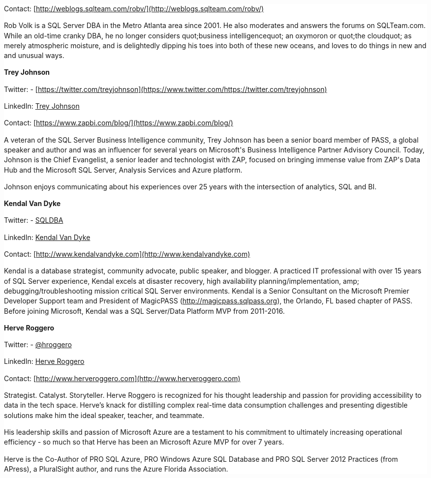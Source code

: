 Contact: [http://weblogs.sqlteam.com/robv/](http://weblogs.sqlteam.com/robv/)
 
Rob Volk is a SQL Server DBA in the Metro Atlanta area since 2001. He also moderates and answers the forums on SQLTeam.com. While an old-time cranky DBA, he no longer considers quot;business intelligencequot; an oxymoron or quot;the cloudquot; as merely atmospheric moisture, and is delightedly dipping his toes into both of these new oceans, and loves to do things in new and and unusual ways.
 
**Trey Johnson**
 
Twitter:  - [https://twitter.com/treyjohnson](https://www.twitter.com/https://twitter.com/treyjohnson)
 
LinkedIn: [Trey Johnson](http://www.linkedin.com/in/treyjohnson/)
 
Contact: [https://www.zapbi.com/blog/](https://www.zapbi.com/blog/)
 
A veteran of the SQL Server Business Intelligence community, Trey Johnson has been a senior board member of PASS, a global speaker and author and was an influencer for several years on Microsoft's Business Intelligence Partner Advisory Council.  Today, Johnson is the Chief Evangelist, a senior leader and technologist with ZAP, focused on bringing immense value from ZAP's Data Hub and the Microsoft SQL Server, Analysis Services and Azure platform.

Johnson enjoys communicating about his experiences over 25 years with the intersection of analytics, SQL and BI.
 
**Kendal Van Dyke**
 
Twitter:  - [SQLDBA](https://www.twitter.com/SQLDBA)
 
LinkedIn: [Kendal Van Dyke](http://www.linkedin.com/in/kendalvandyke)
 
Contact: [http://www.kendalvandyke.com](http://www.kendalvandyke.com)
 
Kendal is a database strategist, community advocate, public speaker, and blogger. A practiced IT professional with over 15 years of SQL Server experience, Kendal excels at disaster recovery, high availability planning/implementation, amp; debugging/troubleshooting mission critical SQL Server environments. Kendal is a Senior Consultant on the Microsoft Premier Developer Support team and President of MagicPASS (http://magicpass.sqlpass.org), the Orlando, FL based chapter of PASS. Before joining Microsoft, Kendal was a SQL Server/Data Platform MVP from 2011-2016.
 
**Herve Roggero**
 
Twitter:  - [@hroggero](https://www.twitter.com/@hroggero)
 
LinkedIn: [Herve Roggero](https://www.linkedin.com/in/herveroggero)
 
Contact: [http://www.herveroggero.com](http://www.herveroggero.com)
 
Strategist. Catalyst. Storyteller. Herve Roggero is recognized for his thought leadership and passion for providing accessibility to data in the tech space. Herve’s knack for distilling complex real-time data consumption challenges and presenting digestible solutions make him the ideal speaker, teacher, and teammate.

His leadership skills and passion of Microsoft Azure are a testament to his commitment to ultimately increasing operational efficiency - so much so that Herve has been an Microsoft Azure MVP for over 7 years.

Herve is the Co-Author of PRO SQL Azure, PRO Windows Azure SQL Database and PRO SQL Server 2012 Practices (from APress), a PluralSight author, and runs the Azure Florida Association.
 